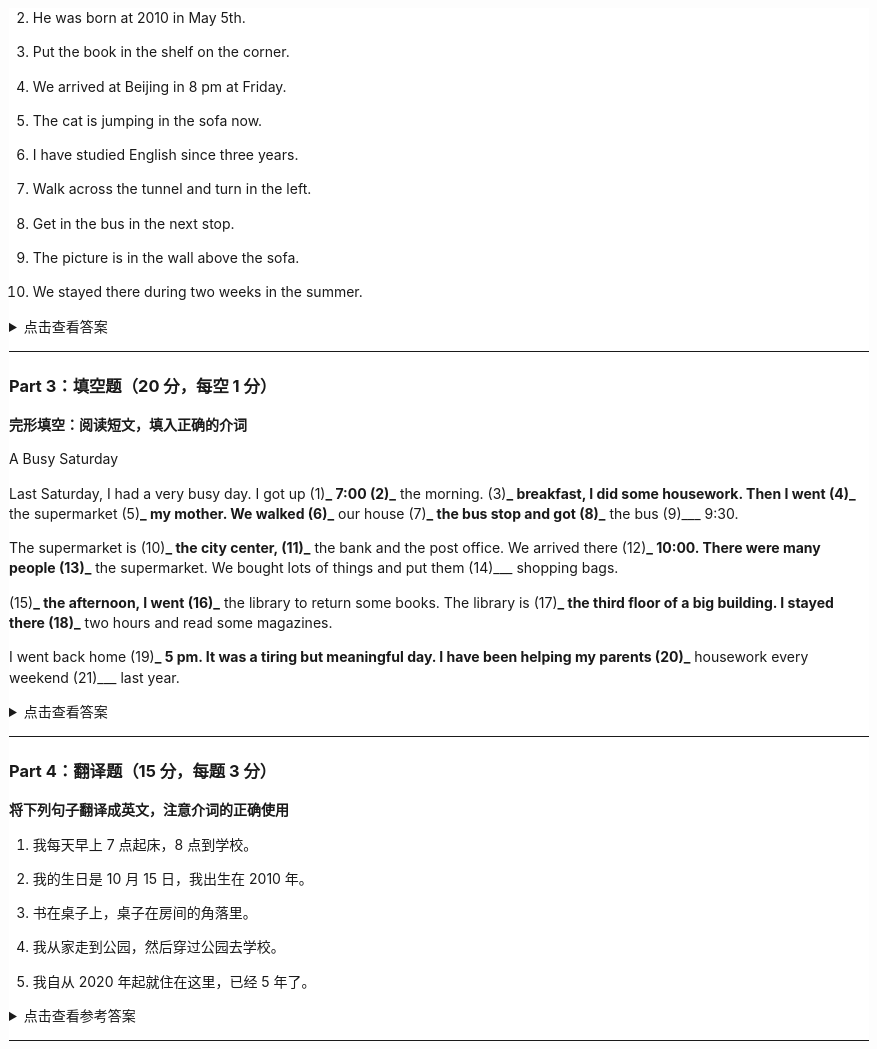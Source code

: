 2. He was born at 2010 in May 5th.

3. Put the book in the shelf on the corner.

4. We arrived at Beijing in 8 pm at Friday.

5. The cat is jumping in the sofa now.

6. I have studied English since three years.

7. Walk across the tunnel and turn in the left.

8. Get in the bus in the next stop.

9. The picture is in the wall above the sofa.

10. We stayed there during two weeks in the summer.

<details><summary>点击查看答案</summary></details>

---

### Part 3：填空题（20 分，每空 1 分）

**完形填空：阅读短文，填入正确的介词**

A Busy Saturday

Last Saturday, I had a very busy day. I got up (1)**_ 7:00 (2)_** the morning. (3)**_ breakfast, I did some housework. Then I went (4)_** the supermarket (5)**_ my mother. We walked (6)_** our house (7)**_ the bus stop and got (8)_** the bus (9)\_\_\_ 9:30.

The supermarket is (10)**_ the city center, (11)_** the bank and the post office. We arrived there (12)**_ 10:00. There were many people (13)_** the supermarket. We bought lots of things and put them (14)\_\_\_ shopping bags.

(15)**_ the afternoon, I went (16)_** the library to return some books. The library is (17)**_ the third floor of a big building. I stayed there (18)_** two hours and read some magazines.

I went back home (19)**_ 5 pm. It was a tiring but meaningful day. I have been helping my parents (20)_** housework every weekend (21)\_\_\_ last year.

<details><summary>点击查看答案</summary></details>

---

### Part 4：翻译题（15 分，每题 3 分）

**将下列句子翻译成英文，注意介词的正确使用**

1. 我每天早上 7 点起床，8 点到学校。

2. 我的生日是 10 月 15 日，我出生在 2010 年。

3. 书在桌子上，桌子在房间的角落里。

4. 我从家走到公园，然后穿过公园去学校。

5. 我自从 2020 年起就住在这里，已经 5 年了。

<details><summary>点击查看参考答案</summary></details>

---